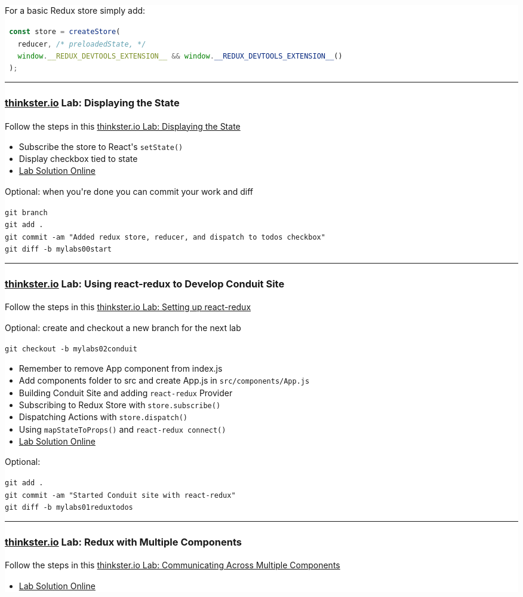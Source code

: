 For a basic Redux store simply add:            
```javascript
 const store = createStore(
   reducer, /* preloadedState, */
   window.__REDUX_DEVTOOLS_EXTENSION__ && window.__REDUX_DEVTOOLS_EXTENSION__()
 );
```

---
### <a target="_thinkster" href="https://thinkster.io/tutorials/learn-redux/">thinkster.io</a> Lab: Displaying the State

Follow the steps in this <a target="_thinkster" href="https://thinkster.io/tutorials/learn-redux/displaying-the-state">thinkster.io Lab: Displaying the State<a>
* Subscribe the store to React's `setState()`
* Display checkbox tied to state
* <a target="_reduxsolutions" href="./redux-solutions/mars01todos/">Lab Solution Online</a>

Optional: when you're done you can commit your work and diff
```
git branch
git add .
git commit -am "Added redux store, reducer, and dispatch to todos checkbox"
git diff -b mylabs00start
```

---
### <a target="_thinkster" href="https://thinkster.io/tutorials/learn-redux/">thinkster.io</a> Lab: Using react-redux to Develop Conduit Site
Follow the steps in this <a target="_thinkster" href="https://thinkster.io/tutorials/setting-up-react-redux/introducing-react-redux">thinkster.io Lab: Setting up react-redux</a>

Optional: create and checkout a new branch for the next lab
```
git checkout -b mylabs02conduit
```
* Remember to remove App component from index.js
* Add components folder to src and create App.js in  `src/components/App.js`
* Building Conduit Site and adding `react-redux` Provider
* Subscribing to Redux Store with `store.subscribe()`
* Dispatching Actions with `store.dispatch()`
* Using `mapStateToProps()` and `react-redux connect()`
* <a target="_reduxsolutions" href="./redux-solutions/mars02conduit/">Lab Solution Online</a>


Optional:
```
git add .
git commit -am "Started Conduit site with react-redux"
git diff -b mylabs01reduxtodos
```
---
### <a target="_thinkster" href="https://thinkster.io/tutorials/learn-redux/">thinkster.io</a> Lab: Redux with Multiple Components
Follow the steps in this <a target="_thinkster" href="https://thinkster.io/tutorials/setting-up-react-redux/communicating-across-multiple-components">thinkster.io Lab: Communicating Across Multiple Components</a>
* <a target="_reduxsolutions" href="./redux-solutions/mars03conduitloading/">Lab Solution Online</a>
